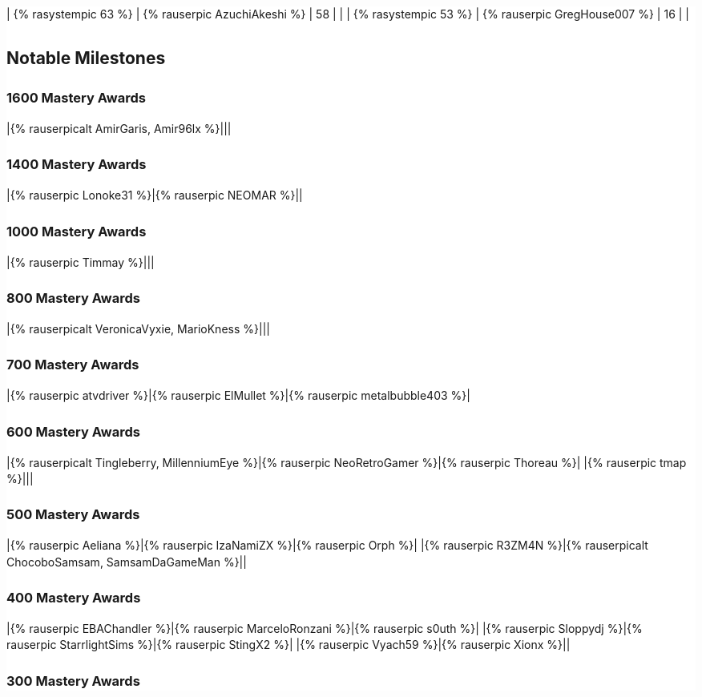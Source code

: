 | {% rasystempic 63 %}              | {% rauserpic AzuchiAkeshi %}                                | 58             |  |
| {% rasystempic 53 %}              | {% rauserpic GregHouse007 %}                                | 16             |  |

## Notable Milestones

### 1600 Mastery Awards

|{% rauserpicalt AmirGaris, Amir96lx %}|||

### 1400 Mastery Awards

|{% rauserpic Lonoke31 %}|{% rauserpic NEOMAR %}||

### 1000 Mastery Awards

|{% rauserpic Timmay %}|||

### 800 Mastery Awards

|{% rauserpicalt VeronicaVyxie, MarioKness %}|||

### 700 Mastery Awards

|{% rauserpic atvdriver %}|{% rauserpic ElMullet %}|{% rauserpic metalbubble403 %}|

### 600 Mastery Awards

|{% rauserpicalt Tingleberry, MillenniumEye %}|{% rauserpic NeoRetroGamer %}|{% rauserpic Thoreau %}|
|{% rauserpic tmap %}|||

### 500 Mastery Awards

|{% rauserpic Aeliana %}|{% rauserpic IzaNamiZX %}|{% rauserpic Orph %}|
|{% rauserpic R3ZM4N %}|{% rauserpicalt ChocoboSamsam, SamsamDaGameMan %}||

### 400 Mastery Awards

|{% rauserpic EBAChandler %}|{% rauserpic MarceloRonzani %}|{% rauserpic s0uth %}|
|{% rauserpic Sloppydj %}|{% rauserpic StarrlightSims %}|{% rauserpic StingX2 %}|
|{% rauserpic Vyach59 %}|{% rauserpic Xionx %}||

### 300 Mastery Awards
